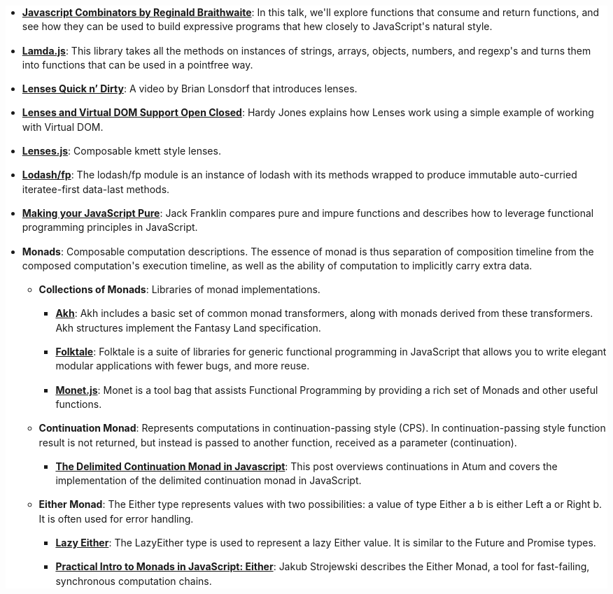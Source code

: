   - [**Javascript Combinators by Reginald Braithwaite**](https://vimeo.com/97408202): In this talk, we'll explore functions that consume and return functions, and see how they can be used to build expressive programs that hew closely to JavaScript's natural style.

  - [**Lamda.js**](https://github.com/loop-recur/lambdajs): This library takes all the methods on instances of strings, arrays, objects, numbers, and regexp's and turns them into functions that can be used in a pointfree way.

  - [**Lenses Quick n’ Dirty**](https://vimeo.com/104807358): A video by Brian Lonsdorf that introduces lenses.

  - [**Lenses and Virtual DOM Support Open Closed**](http://joneshf.github.io/programming/2015/12/19/Lenses-and-Virtual-DOM-Support-Open-Closed.html): Hardy Jones explains how Lenses work using a simple example of working with Virtual DOM.

  - [**Lenses.js**](https://github.com/DrBoolean/lenses): Composable kmett style lenses.

  - [**Lodash/fp**](https://github.com/lodash/lodash/wiki/FP-Guide): The lodash/fp module is an instance of lodash with its methods wrapped to produce immutable auto-curried iteratee-first data-last methods.

  - [**Making your JavaScript Pure**](http://alistapart.com/article/making-your-javascript-pure): Jack Franklin compares pure and impure functions and describes how to leverage functional programming principles in JavaScript.

  - **Monads**: Composable computation descriptions. The essence of monad is thus separation of composition timeline from the composed computation's execution timeline, as well as the ability of computation to implicitly carry extra data.

    - **Collections of Monads**: Libraries of monad implementations.

      - [**Akh**](http://akh-js.com/): Akh includes a basic set of common monad transformers, along with monads derived from these transformers. Akh structures implement the Fantasy Land specification.

      - [**Folktale**](http://folktale.origamitower.com/): Folktale is a suite of libraries for generic functional programming in JavaScript that allows you to write elegant modular applications with fewer bugs, and more reuse.

      - [**Monet.js**](https://github.com/cwmyers/monet.js): Monet is a tool bag that assists Functional Programming by providing a rich set of Monads and other useful functions.

    - **Continuation Monad**: Represents computations in continuation-passing style (CPS). In continuation-passing style function result is not returned, but instead is passed to another function, received as a parameter (continuation).

      - [**The Delimited Continuation Monad in Javascript**](http://blog.mattbierner.com/the-delimited-continuation-monad-in-javascript/): This post overviews continuations in Atum and covers the implementation of the delimited continuation monad in JavaScript.

    - **Either Monad**: The Either type represents values with two possibilities: a value of type Either a b is either Left a or Right b. It is often used for error handling.

      - [**Lazy Either**](https://www.npmjs.com/package/lazy-either): The LazyEither type is used to represent a lazy Either value. It is similar to the Future and Promise types.

      - [**Practical Intro to Monads in JavaScript: Either**](https://tech.evojam.com/2016/03/21/practical-intro-to-monads-in-javascript-either/): Jakub Strojewski describes the Either Monad, a tool for fast-failing, synchronous computation chains.
